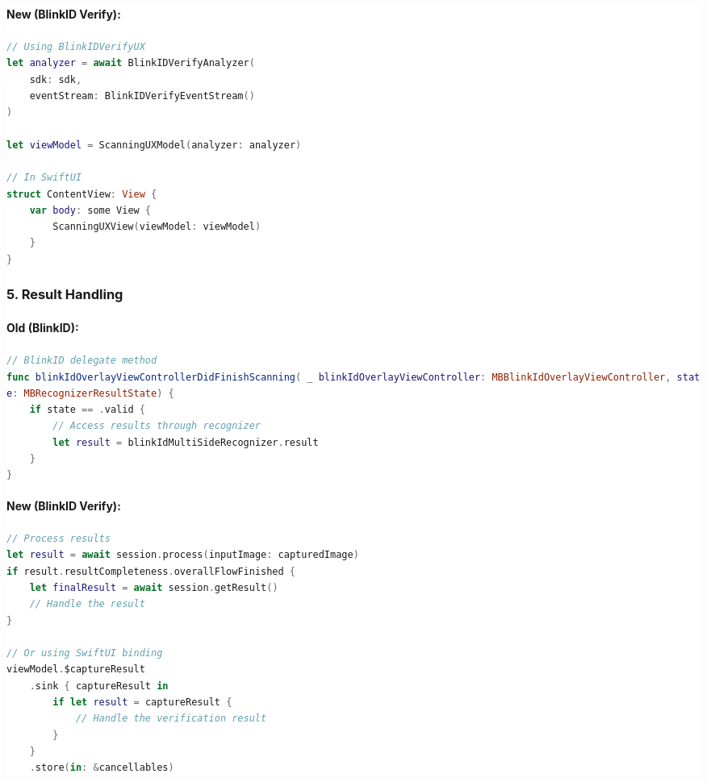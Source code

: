 #### New (BlinkID Verify):

```swift
// Using BlinkIDVerifyUX
let analyzer = await BlinkIDVerifyAnalyzer(
    sdk: sdk,
    eventStream: BlinkIDVerifyEventStream()
)

let viewModel = ScanningUXModel(analyzer: analyzer)

// In SwiftUI
struct ContentView: View {
    var body: some View {
        ScanningUXView(viewModel: viewModel)
    }
}
```

### 5. Result Handling

#### Old (BlinkID):
```swift
// BlinkID delegate method
func blinkIdOverlayViewControllerDidFinishScanning( _ blinkIdOverlayViewController: MBBlinkIdOverlayViewController, state: MBRecognizerResultState) {
    if state == .valid {
        // Access results through recognizer
        let result = blinkIdMultiSideRecognizer.result
    }
}
```

#### New (BlinkID Verify):

```swift
// Process results
let result = await session.process(inputImage: capturedImage)
if result.resultCompleteness.overallFlowFinished {
    let finalResult = await session.getResult()
    // Handle the result
}

// Or using SwiftUI binding
viewModel.$captureResult
    .sink { captureResult in
        if let result = captureResult {
            // Handle the verification result
        }
    }
    .store(in: &cancellables)
```
